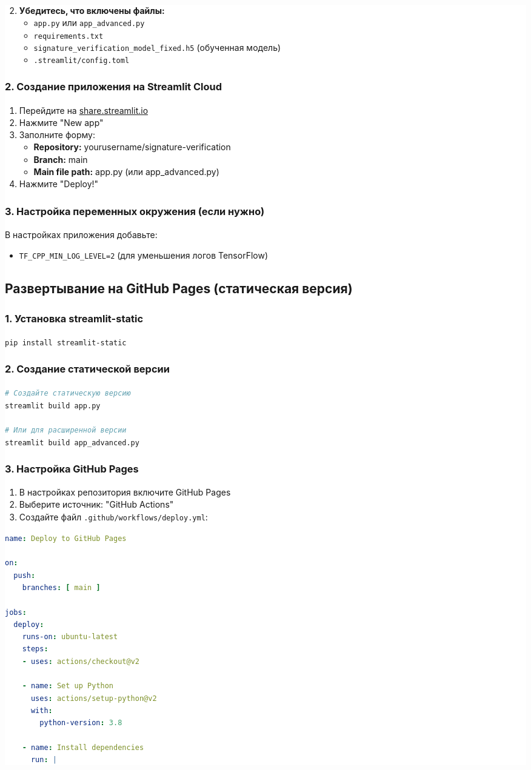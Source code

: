 2. **Убедитесь, что включены файлы:**
   - `app.py` или `app_advanced.py`
   - `requirements.txt`
   - `signature_verification_model_fixed.h5` (обученная модель)
   - `.streamlit/config.toml`

### 2. Создание приложения на Streamlit Cloud

1. Перейдите на [share.streamlit.io](https://share.streamlit.io)
2. Нажмите "New app"
3. Заполните форму:
   - **Repository:** yourusername/signature-verification
   - **Branch:** main
   - **Main file path:** app.py (или app_advanced.py)
4. Нажмите "Deploy!"

### 3. Настройка переменных окружения (если нужно)

В настройках приложения добавьте:
- `TF_CPP_MIN_LOG_LEVEL=2` (для уменьшения логов TensorFlow)

## Развертывание на GitHub Pages (статическая версия)

### 1. Установка streamlit-static

```bash
pip install streamlit-static
```

### 2. Создание статической версии

```bash
# Создайте статическую версию
streamlit build app.py

# Или для расширенной версии
streamlit build app_advanced.py
```

### 3. Настройка GitHub Pages

1. В настройках репозитория включите GitHub Pages
2. Выберите источник: "GitHub Actions"
3. Создайте файл `.github/workflows/deploy.yml`:

```yaml
name: Deploy to GitHub Pages

on:
  push:
    branches: [ main ]

jobs:
  deploy:
    runs-on: ubuntu-latest
    steps:
    - uses: actions/checkout@v2
    
    - name: Set up Python
      uses: actions/setup-python@v2
      with:
        python-version: 3.8
    
    - name: Install dependencies
      run: |
```